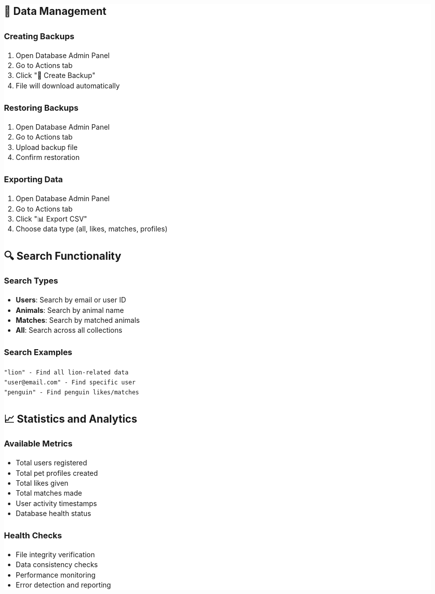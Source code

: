 ## 💾 Data Management

### Creating Backups
1. Open Database Admin Panel
2. Go to Actions tab
3. Click "💾 Create Backup"
4. File will download automatically

### Restoring Backups
1. Open Database Admin Panel
2. Go to Actions tab
3. Upload backup file
4. Confirm restoration

### Exporting Data
1. Open Database Admin Panel
2. Go to Actions tab
3. Click "📊 Export CSV"
4. Choose data type (all, likes, matches, profiles)

## 🔍 Search Functionality

### Search Types
- **Users**: Search by email or user ID
- **Animals**: Search by animal name
- **Matches**: Search by matched animals
- **All**: Search across all collections

### Search Examples
```
"lion" - Find all lion-related data
"user@email.com" - Find specific user
"penguin" - Find penguin likes/matches
```

## 📈 Statistics and Analytics

### Available Metrics
- Total users registered
- Total pet profiles created
- Total likes given
- Total matches made
- User activity timestamps
- Database health status

### Health Checks
- File integrity verification
- Data consistency checks
- Performance monitoring
- Error detection and reporting
